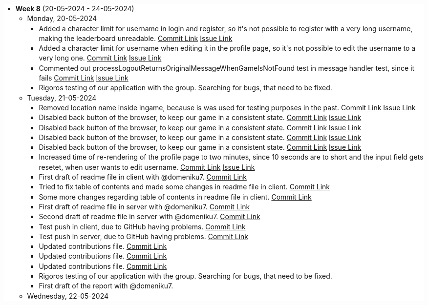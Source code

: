 - **Week 8** (20-05-2024 - 24-05-2024)
    - Monday, 20-05-2024
        - Added a character limit for username in login and register, so it's not possible to register with a very long username, making the leaderboard unreadable. [Commit Link](https://github.com/sopra-fs24-group-40/mapquestor-client/commit/9a528e05b0b8f865d918778cd5613d17c9f907ac) [Issue Link](https://github.com/orgs/sopra-fs24-group-40/projects/3?pane=issue&itemId=61428359)
        - Added a character limit for username when editing it in the profile page, so it's not possible to edit the username to a very long one. [Commit Link](https://github.com/sopra-fs24-group-40/mapquestor-client/commit/fbb75271efac013cc8d31ac572274083e1ac11be) [Issue Link](https://github.com/orgs/sopra-fs24-group-40/projects/3/views/1?pane=issue&itemId=61428359)
        - Commented out processLogoutReturnsOriginalMessageWhenGameIsNotFound test in message handler test, since it fails [Commit Link](https://github.com/sopra-fs24-group-40/mapquestor-server/commit/46b7ee7bdf61991f83caa025f77f180c8182c35b) [Issue Link](https://github.com/orgs/sopra-fs24-group-40/projects/3/views/1?pane=issue&itemId=62362662)
        - Rigoros testing of our application with the group. Searching for bugs, that need to be fixed.
    - Tuesday, 21-05-2024
        - Removed location name inside ingame, because is was used for testing purposes in the past. [Commit Link](https://github.com/sopra-fs24-group-40/mapquestor-client/commit/fb3c7fd435f2248a94081a01ddf200118f7dc118) [Issue Link](https://github.com/orgs/sopra-fs24-group-40/projects/3/views/1?pane=issue&itemId=63512406)
        - Disabled back button of the browser, to keep our game in a consistent state. [Commit Link](https://github.com/sopra-fs24-group-40/mapquestor-client/commit/983470112e6724e349ecfc163ae0bd0409fa0a32) [Issue Link](https://github.com/orgs/sopra-fs24-group-40/projects/3/views/1?pane=issue&itemId=62362751)
        - Disabled back button of the browser, to keep our game in a consistent state. [Commit Link](https://github.com/sopra-fs24-group-40/mapquestor-client/commit/983470112e6724e349ecfc163ae0bd0409fa0a32) [Issue Link](https://github.com/orgs/sopra-fs24-group-40/projects/3/views/1?pane=issue&itemId=63512145)
        - Disabled back button of the browser, to keep our game in a consistent state. [Commit Link](https://github.com/sopra-fs24-group-40/mapquestor-client/commit/983470112e6724e349ecfc163ae0bd0409fa0a32) [Issue Link](https://github.com/orgs/sopra-fs24-group-40/projects/3/views/1?pane=issue&itemId=63512406)
        - Disabled back button of the browser, to keep our game in a consistent state. [Commit Link](https://github.com/sopra-fs24-group-40/mapquestor-client/commit/983470112e6724e349ecfc163ae0bd0409fa0a32) [Issue Link](https://github.com/orgs/sopra-fs24-group-40/projects/3/views/1?pane=issue&itemId=63512479)
        - Increased time of re-rendering of the profile page to two minutes, since 10 seconds are to short and the input field gets resetet, when user wants to edit username. [Commit Link](https://github.com/sopra-fs24-group-40/mapquestor-client/commit/0af0672c0171be87a6f75220e213552691f8321e) [Issue Link](https://github.com/orgs/sopra-fs24-group-40/projects/3/views/1?pane=issue&itemId=61428359)
        - First draft of readme file in client with @domeniku7. [Commit Link](https://github.com/sopra-fs24-group-40/mapquestor-client/commit/a2d6fb8da5b9ac4421e644df6c2c1bfb0943970b)
        - Tried to fix table of contents and made some changes in readme file in client. [Commit Link](https://github.com/sopra-fs24-group-40/mapquestor-client/commit/0147b041432d2f967c3684ce9761c53c935a9532)
        - Some more changes regarding table of contents in readme file in client. [Commit Link](https://github.com/sopra-fs24-group-40/mapquestor-client/commit/67ad54f7f5aeb95f743bf62a7723faf1093095f7)
        - First draft of readme file in server with @domeniku7. [Commit Link](https://github.com/sopra-fs24-group-40/mapquestor-server/commit/a6795b3836b36986b7423e30e1c07f1aef333a29)
        - Second draft of readme file in server with @domeniku7. [Commit Link](https://github.com/sopra-fs24-group-40/mapquestor-server/commit/09bf8bf420ca70490ee78ddea2774e7d67811f0f)
        - Test push in client, due to GitHub having problems. [Commit Link](https://github.com/sopra-fs24-group-40/mapquestor-client/commit/5624b88aff193a489ab05f028e09902b73bb4cfa)
        - Test push in server, due to GitHub having problems. [Commit Link](https://github.com/sopra-fs24-group-40/mapquestor-server/commit/7553b4a0ebedb69706ac4a9ecc10f55b366aa2dc)
        - Updated contributions file. [Commit Link](https://github.com/sopra-fs24-group-40/mapquestor-server/commit/9d70695358bc0db381278eb5694718073cd434b2)
        - Updated contributions file. [Commit Link](https://github.com/sopra-fs24-group-40/mapquestor-server/commit/2eb989edda57943f53ee5c7517cc0ba0871773cc)
        - Updated contributions file. [Commit Link](https://github.com/sopra-fs24-group-40/mapquestor-server/commit/b054e7033fad70e6c3a5e5b428b698120610a2a1)
        - Rigoros testing of our application with the group. Searching for bugs, that need to be fixed.
        - First draft of the report with @domeniku7.
    - Wednesday, 22-05-2024